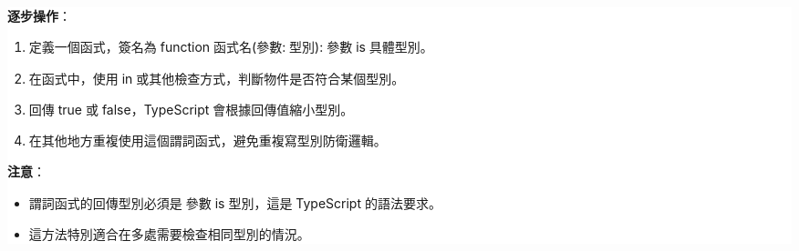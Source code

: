 **逐步操作**：

1. 定義一個函式，簽名為 function 函式名(參數: 型別): 參數 is 具體型別。

2. 在函式中，使用 in 或其他檢查方式，判斷物件是否符合某個型別。

3. 回傳 true 或 false，TypeScript 會根據回傳值縮小型別。

4. 在其他地方重複使用這個謂詞函式，避免重複寫型別防衛邏輯。

**注意**：

- 謂詞函式的回傳型別必須是 參數 is 型別，這是 TypeScript 的語法要求。

- 這方法特別適合在多處需要檢查相同型別的情況。
